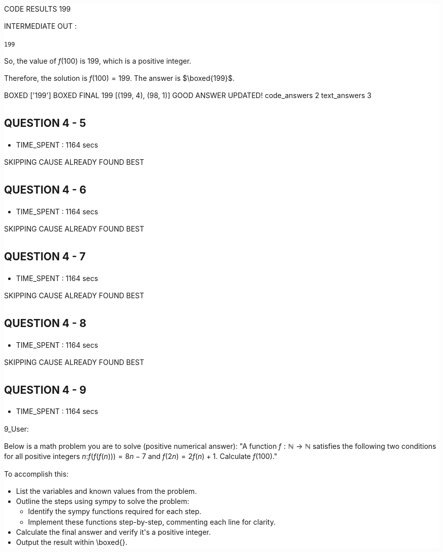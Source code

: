 CODE RESULTS 199

INTERMEDIATE OUT :
```output
199
```
So, the value of $f(100)$ is $199$, which is a positive integer. 

Therefore, the solution is $f(100) = 199$. The answer is $\boxed{199}$.

BOXED ['199']
BOXED FINAL 199
[(199, 4), (98, 1)]
GOOD ANSWER UPDATED!
code_answers 2 text_answers 3



## QUESTION 4 - 5 
- TIME_SPENT : 1164 secs

SKIPPING CAUSE ALREADY FOUND BEST



## QUESTION 4 - 6 
- TIME_SPENT : 1164 secs

SKIPPING CAUSE ALREADY FOUND BEST



## QUESTION 4 - 7 
- TIME_SPENT : 1164 secs

SKIPPING CAUSE ALREADY FOUND BEST



## QUESTION 4 - 8 
- TIME_SPENT : 1164 secs

SKIPPING CAUSE ALREADY FOUND BEST



## QUESTION 4 - 9 
- TIME_SPENT : 1164 secs

9_User:

Below is a math problem you are to solve (positive numerical answer):
"A function $f: \mathbb N \to \mathbb N$ satisfies the following two conditions for all positive integers $n$:$f(f(f(n)))=8n-7$ and $f(2n)=2f(n)+1$. Calculate $f(100)$."

To accomplish this:
- List the variables and known values from the problem.
- Outline the steps using sympy to solve the problem:
  * Identify the sympy functions required for each step.
  * Implement these functions step-by-step, commenting each line for clarity.
- Calculate the final answer and verify it's a positive integer.
- Output the result within \boxed{}.
